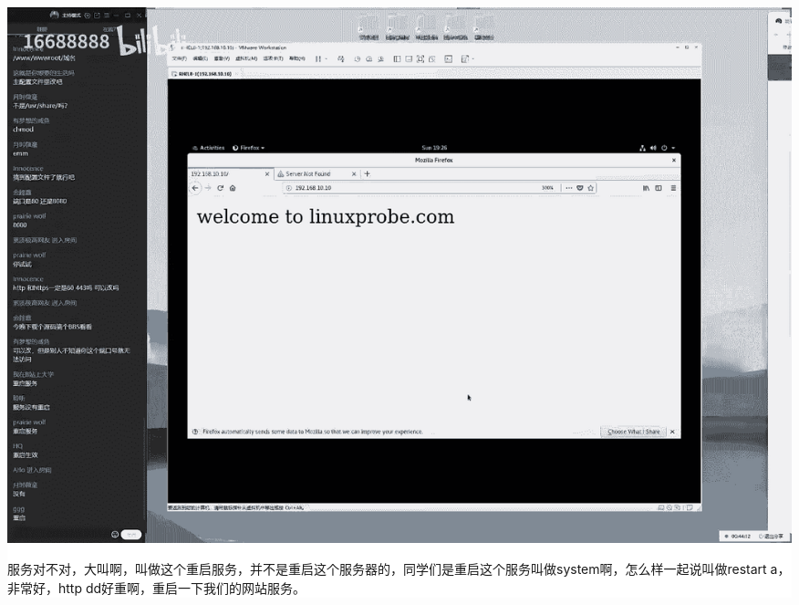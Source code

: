 ![](img/d2a8c4e67e0eb4adffebd2a77e1e82cd_45.png)

服务对不对，大叫啊，叫做这个重启服务，并不是重启这个服务器的，同学们是重启这个服务叫做system啊，怎么样一起说叫做restart a，非常好，http dd好重啊，重启一下我们的网站服务。


